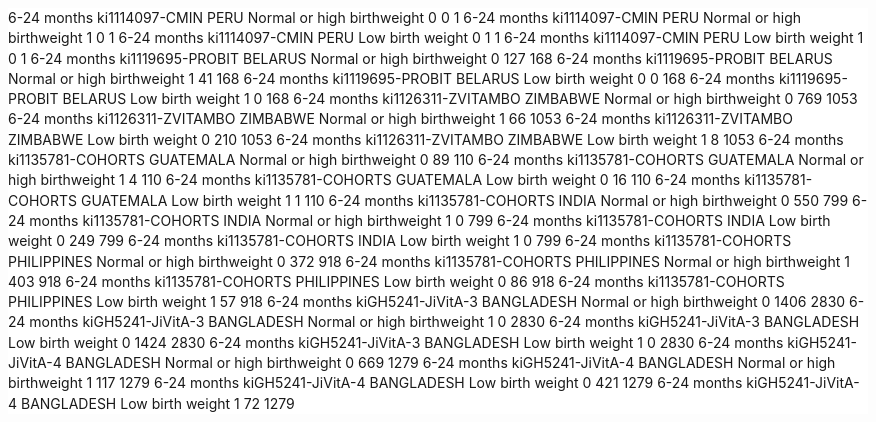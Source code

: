 6-24 months   ki1114097-CMIN             PERU                           Normal or high birthweight              0        0      1
6-24 months   ki1114097-CMIN             PERU                           Normal or high birthweight              1        0      1
6-24 months   ki1114097-CMIN             PERU                           Low birth weight                        0        1      1
6-24 months   ki1114097-CMIN             PERU                           Low birth weight                        1        0      1
6-24 months   ki1119695-PROBIT           BELARUS                        Normal or high birthweight              0      127    168
6-24 months   ki1119695-PROBIT           BELARUS                        Normal or high birthweight              1       41    168
6-24 months   ki1119695-PROBIT           BELARUS                        Low birth weight                        0        0    168
6-24 months   ki1119695-PROBIT           BELARUS                        Low birth weight                        1        0    168
6-24 months   ki1126311-ZVITAMBO         ZIMBABWE                       Normal or high birthweight              0      769   1053
6-24 months   ki1126311-ZVITAMBO         ZIMBABWE                       Normal or high birthweight              1       66   1053
6-24 months   ki1126311-ZVITAMBO         ZIMBABWE                       Low birth weight                        0      210   1053
6-24 months   ki1126311-ZVITAMBO         ZIMBABWE                       Low birth weight                        1        8   1053
6-24 months   ki1135781-COHORTS          GUATEMALA                      Normal or high birthweight              0       89    110
6-24 months   ki1135781-COHORTS          GUATEMALA                      Normal or high birthweight              1        4    110
6-24 months   ki1135781-COHORTS          GUATEMALA                      Low birth weight                        0       16    110
6-24 months   ki1135781-COHORTS          GUATEMALA                      Low birth weight                        1        1    110
6-24 months   ki1135781-COHORTS          INDIA                          Normal or high birthweight              0      550    799
6-24 months   ki1135781-COHORTS          INDIA                          Normal or high birthweight              1        0    799
6-24 months   ki1135781-COHORTS          INDIA                          Low birth weight                        0      249    799
6-24 months   ki1135781-COHORTS          INDIA                          Low birth weight                        1        0    799
6-24 months   ki1135781-COHORTS          PHILIPPINES                    Normal or high birthweight              0      372    918
6-24 months   ki1135781-COHORTS          PHILIPPINES                    Normal or high birthweight              1      403    918
6-24 months   ki1135781-COHORTS          PHILIPPINES                    Low birth weight                        0       86    918
6-24 months   ki1135781-COHORTS          PHILIPPINES                    Low birth weight                        1       57    918
6-24 months   kiGH5241-JiVitA-3          BANGLADESH                     Normal or high birthweight              0     1406   2830
6-24 months   kiGH5241-JiVitA-3          BANGLADESH                     Normal or high birthweight              1        0   2830
6-24 months   kiGH5241-JiVitA-3          BANGLADESH                     Low birth weight                        0     1424   2830
6-24 months   kiGH5241-JiVitA-3          BANGLADESH                     Low birth weight                        1        0   2830
6-24 months   kiGH5241-JiVitA-4          BANGLADESH                     Normal or high birthweight              0      669   1279
6-24 months   kiGH5241-JiVitA-4          BANGLADESH                     Normal or high birthweight              1      117   1279
6-24 months   kiGH5241-JiVitA-4          BANGLADESH                     Low birth weight                        0      421   1279
6-24 months   kiGH5241-JiVitA-4          BANGLADESH                     Low birth weight                        1       72   1279